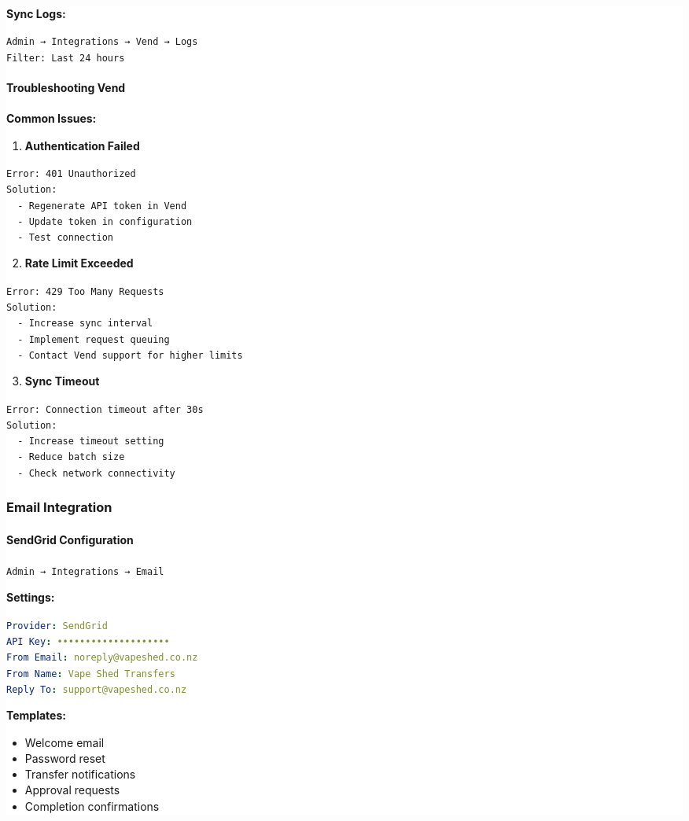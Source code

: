 **Sync Logs:**
```
Admin → Integrations → Vend → Logs
Filter: Last 24 hours
```

#### Troubleshooting Vend

**Common Issues:**

1. **Authentication Failed**
```
Error: 401 Unauthorized
Solution: 
  - Regenerate API token in Vend
  - Update token in configuration
  - Test connection
```

2. **Rate Limit Exceeded**
```
Error: 429 Too Many Requests
Solution:
  - Increase sync interval
  - Implement request queuing
  - Contact Vend support for higher limits
```

3. **Sync Timeout**
```
Error: Connection timeout after 30s
Solution:
  - Increase timeout setting
  - Reduce batch size
  - Check network connectivity
```

### Email Integration

#### SendGrid Configuration

```
Admin → Integrations → Email
```

**Settings:**
```yaml
Provider: SendGrid
API Key: ••••••••••••••••••••
From Email: noreply@vapeshed.co.nz
From Name: Vape Shed Transfers
Reply To: support@vapeshed.co.nz
```

**Templates:**
- Welcome email
- Password reset
- Transfer notifications
- Approval requests
- Completion confirmations
